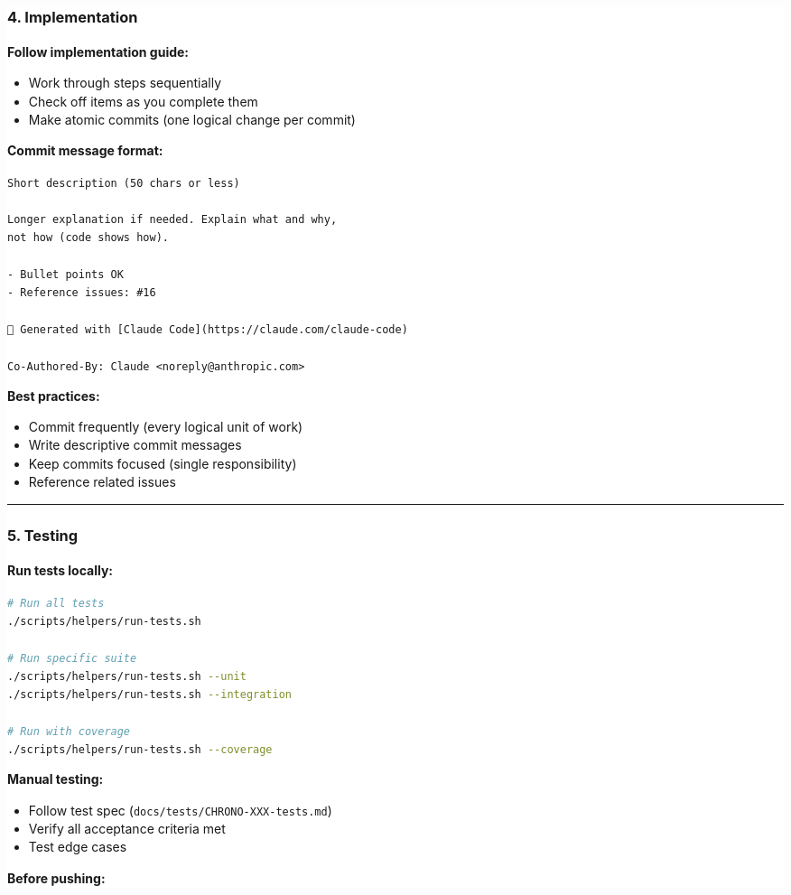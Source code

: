 
### 4. Implementation

**Follow implementation guide:**

- Work through steps sequentially
- Check off items as you complete them
- Make atomic commits (one logical change per commit)

**Commit message format:**

```
Short description (50 chars or less)

Longer explanation if needed. Explain what and why,
not how (code shows how).

- Bullet points OK
- Reference issues: #16

🤖 Generated with [Claude Code](https://claude.com/claude-code)

Co-Authored-By: Claude <noreply@anthropic.com>
```

**Best practices:**

- Commit frequently (every logical unit of work)
- Write descriptive commit messages
- Keep commits focused (single responsibility)
- Reference related issues

---

### 5. Testing

**Run tests locally:**

```bash
# Run all tests
./scripts/helpers/run-tests.sh

# Run specific suite
./scripts/helpers/run-tests.sh --unit
./scripts/helpers/run-tests.sh --integration

# Run with coverage
./scripts/helpers/run-tests.sh --coverage
```

**Manual testing:**

- Follow test spec (`docs/tests/CHRONO-XXX-tests.md`)
- Verify all acceptance criteria met
- Test edge cases

**Before pushing:**
